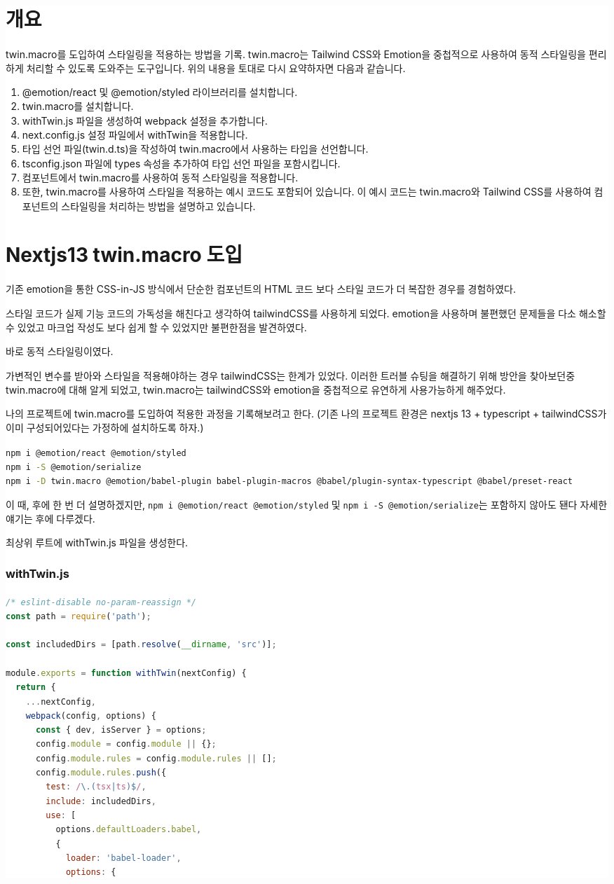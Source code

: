 # 개요

twin.macro를 도입하여 스타일링을 적용하는 방법을 기록. twin.macro는 Tailwind CSS와 Emotion을 중첩적으로 사용하여 동적 스타일링을 편리하게 처리할 수 있도록 도와주는 도구입니다. 위의 내용을 토대로 다시 요약하자면 다음과 같습니다.

1.  @emotion/react 및 @emotion/styled 라이브러리를 설치합니다.
2.  twin.macro를 설치합니다.
3.  withTwin.js 파일을 생성하여 webpack 설정을 추가합니다.
4.  next.config.js 설정 파일에서 withTwin을 적용합니다.
5.  타입 선언 파일(twin.d.ts)을 작성하여 twin.macro에서 사용하는 타입을 선언합니다.
6.  tsconfig.json 파일에 types 속성을 추가하여 타입 선언 파일을 포함시킵니다.
7.  컴포넌트에서 twin.macro를 사용하여 동적 스타일링을 적용합니다.
8.  또한, twin.macro를 사용하여 스타일을 적용하는 예시 코드도 포함되어 있습니다. 이 예시 코드는 twin.macro와 Tailwind CSS를 사용하여 컴포넌트의 스타일링을 처리하는 방법을 설명하고 있습니다.

# Nextjs13 twin.macro 도입

기존 emotion을 통한 CSS-in-JS 방식에서 단순한 컴포넌트의 HTML 코드 보다 스타일 코드가 더 복잡한 경우를 경험하였다.

스타일 코드가 실제 기능 코드의 가독성을 해친다고 생각하여 tailwindCSS를 사용하게 되었다.
emotion을 사용하며 불편했던 문제들을 다소 해소할 수 있었고 마크업 작성도 보다 쉽게 할 수 있었지만 불편한점을 발견하였다.

바로 동적 스타일링이였다.

가변적인 변수를 받아와 스타일을 적용해야하는 경우 tailwindCSS는 한계가 있었다. 이러한 트러블 슈팅을 해결하기 위해 방안을 찾아보던중 twin.macro에 대해 알게 되었고, twin.macro는 tailwindCSS와 emotion을 중첩적으로 유연하게 사용가능하게 해주었다.

나의 프로젝트에 twin.macro를 도입하여 적용한 과정을 기록해보려고 한다.
(기존 나의 프로젝트 환경은 nextjs 13 + typescript + tailwindCSS가 이미 구성되어있다는 가정하에 설치하도록 하자.)

```bash
npm i @emotion/react @emotion/styled
npm i -S @emotion/serialize
npm i -D twin.macro @emotion/babel-plugin babel-plugin-macros @babel/plugin-syntax-typescript @babel/preset-react
```

이 때, 후에 한 번 더 설명하겠지만, `npm i @emotion/react @emotion/styled` 및 `npm i -S @emotion/serialize`는 포함하지 않아도 됀다
자세한 얘기는 후에 다루겠다.


최상위 루트에 withTwin.js 파일을 생성한다.

### withTwin.js

```javascript
/* eslint-disable no-param-reassign */
const path = require('path');

const includedDirs = [path.resolve(__dirname, 'src')];

module.exports = function withTwin(nextConfig) {
  return {
    ...nextConfig,
    webpack(config, options) {
      const { dev, isServer } = options;
      config.module = config.module || {};
      config.module.rules = config.module.rules || [];
      config.module.rules.push({
        test: /\.(tsx|ts)$/,
        include: includedDirs,
        use: [
          options.defaultLoaders.babel,
          {
            loader: 'babel-loader',
            options: {
```